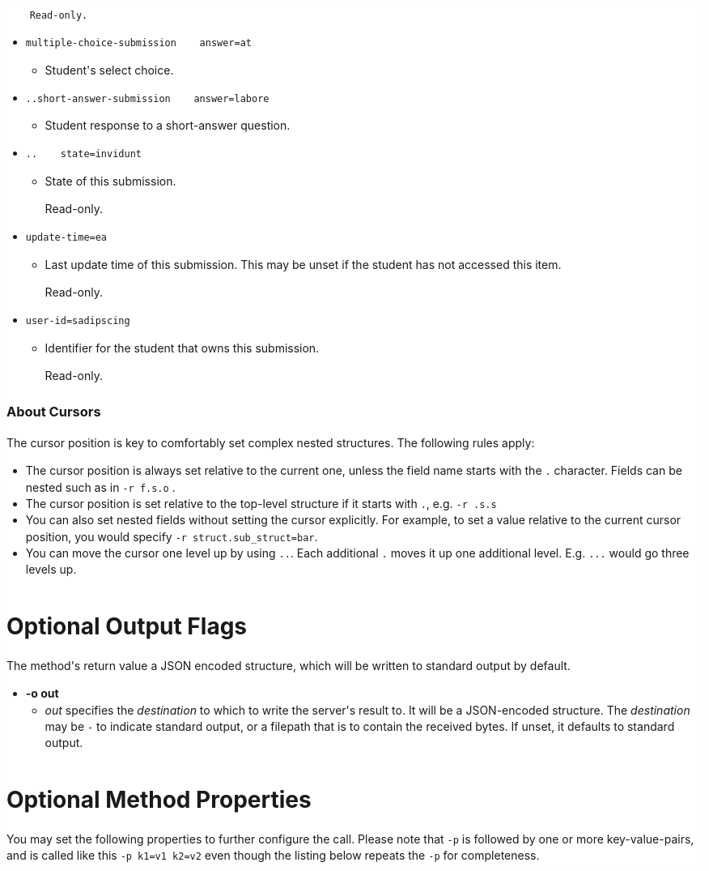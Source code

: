         Read-only.
* `multiple-choice-submission    answer=at`
    - Student&#39;s select choice.

* `..short-answer-submission    answer=labore`
    - Student response to a short-answer question.

* `..    state=invidunt`
    - State of this submission.
        
        Read-only.
* `update-time=ea`
    - Last update time of this submission.
        This may be unset if the student has not accessed this item.
        
        Read-only.
* `user-id=sadipscing`
    - Identifier for the student that owns this submission.
        
        Read-only.


### About Cursors

The cursor position is key to comfortably set complex nested structures. The following rules apply:

* The cursor position is always set relative to the current one, unless the field name starts with the `.` character. Fields can be nested such as in `-r f.s.o` .
* The cursor position is set relative to the top-level structure if it starts with `.`, e.g. `-r .s.s`
* You can also set nested fields without setting the cursor explicitly. For example, to set a value relative to the current cursor position, you would specify `-r struct.sub_struct=bar`.
* You can move the cursor one level up by using `..`. Each additional `.` moves it up one additional level. E.g. `...` would go three levels up.


# Optional Output Flags

The method's return value a JSON encoded structure, which will be written to standard output by default.

* **-o out**
    - *out* specifies the *destination* to which to write the server's result to.
      It will be a JSON-encoded structure.
      The *destination* may be `-` to indicate standard output, or a filepath that is to contain the received bytes.
      If unset, it defaults to standard output.
# Optional Method Properties

You may set the following properties to further configure the call. Please note that `-p` is followed by one 
or more key-value-pairs, and is called like this `-p k1=v1 k2=v2` even though the listing below repeats the
`-p` for completeness.
